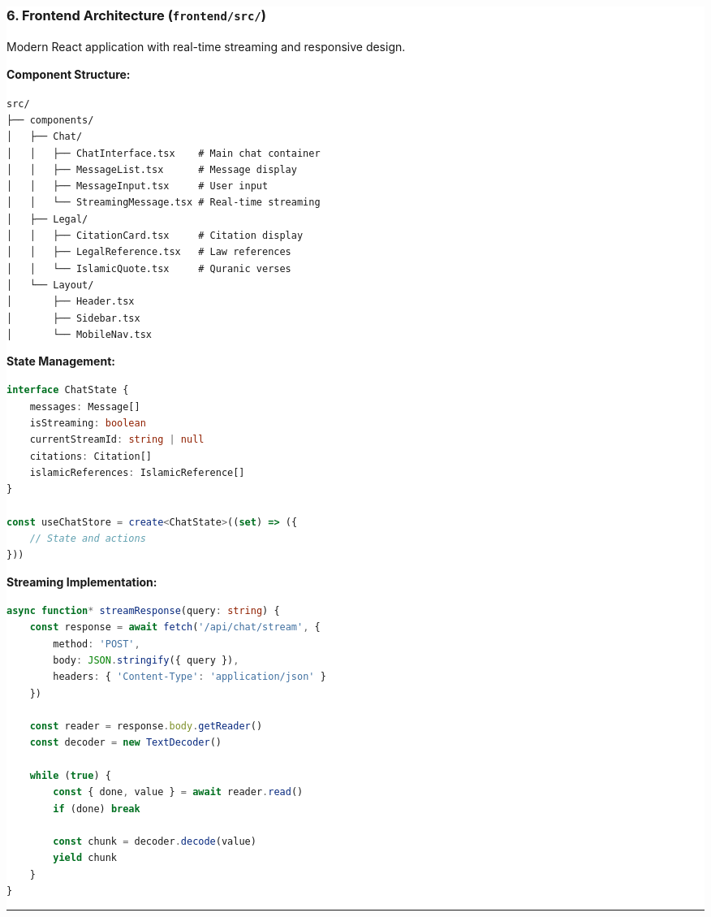 ### **6. Frontend Architecture** (`frontend/src/`)

Modern React application with real-time streaming and responsive design.

**Component Structure:**

```
src/
├── components/
│   ├── Chat/
│   │   ├── ChatInterface.tsx    # Main chat container
│   │   ├── MessageList.tsx      # Message display
│   │   ├── MessageInput.tsx     # User input
│   │   └── StreamingMessage.tsx # Real-time streaming
│   ├── Legal/
│   │   ├── CitationCard.tsx     # Citation display
│   │   ├── LegalReference.tsx   # Law references
│   │   └── IslamicQuote.tsx     # Quranic verses
│   └── Layout/
│       ├── Header.tsx
│       ├── Sidebar.tsx
│       └── MobileNav.tsx
```

**State Management:**

```typescript
interface ChatState {
    messages: Message[]
    isStreaming: boolean
    currentStreamId: string | null
    citations: Citation[]
    islamicReferences: IslamicReference[]
}

const useChatStore = create<ChatState>((set) => ({
    // State and actions
}))
```

**Streaming Implementation:**

```typescript
async function* streamResponse(query: string) {
    const response = await fetch('/api/chat/stream', {
        method: 'POST',
        body: JSON.stringify({ query }),
        headers: { 'Content-Type': 'application/json' }
    })
    
    const reader = response.body.getReader()
    const decoder = new TextDecoder()
    
    while (true) {
        const { done, value } = await reader.read()
        if (done) break
        
        const chunk = decoder.decode(value)
        yield chunk
    }
}
```

---